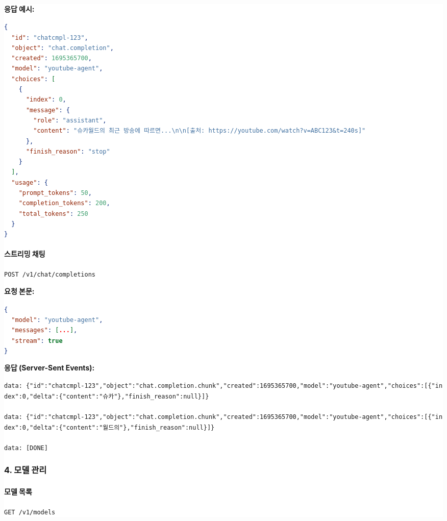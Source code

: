 **응답 예시:**
```json
{
  "id": "chatcmpl-123",
  "object": "chat.completion",
  "created": 1695365700,
  "model": "youtube-agent",
  "choices": [
    {
      "index": 0,
      "message": {
        "role": "assistant",
        "content": "슈카월드의 최근 방송에 따르면...\n\n[출처: https://youtube.com/watch?v=ABC123&t=240s]"
      },
      "finish_reason": "stop"
    }
  ],
  "usage": {
    "prompt_tokens": 50,
    "completion_tokens": 200,
    "total_tokens": 250
  }
}
```

#### 스트리밍 채팅
```http
POST /v1/chat/completions
```

**요청 본문:**
```json
{
  "model": "youtube-agent",
  "messages": [...],
  "stream": true
}
```

**응답 (Server-Sent Events):**
```
data: {"id":"chatcmpl-123","object":"chat.completion.chunk","created":1695365700,"model":"youtube-agent","choices":[{"index":0,"delta":{"content":"슈카"},"finish_reason":null}]}

data: {"id":"chatcmpl-123","object":"chat.completion.chunk","created":1695365700,"model":"youtube-agent","choices":[{"index":0,"delta":{"content":"월드의"},"finish_reason":null}]}

data: [DONE]
```

### 4. 모델 관리

#### 모델 목록
```http
GET /v1/models
```
